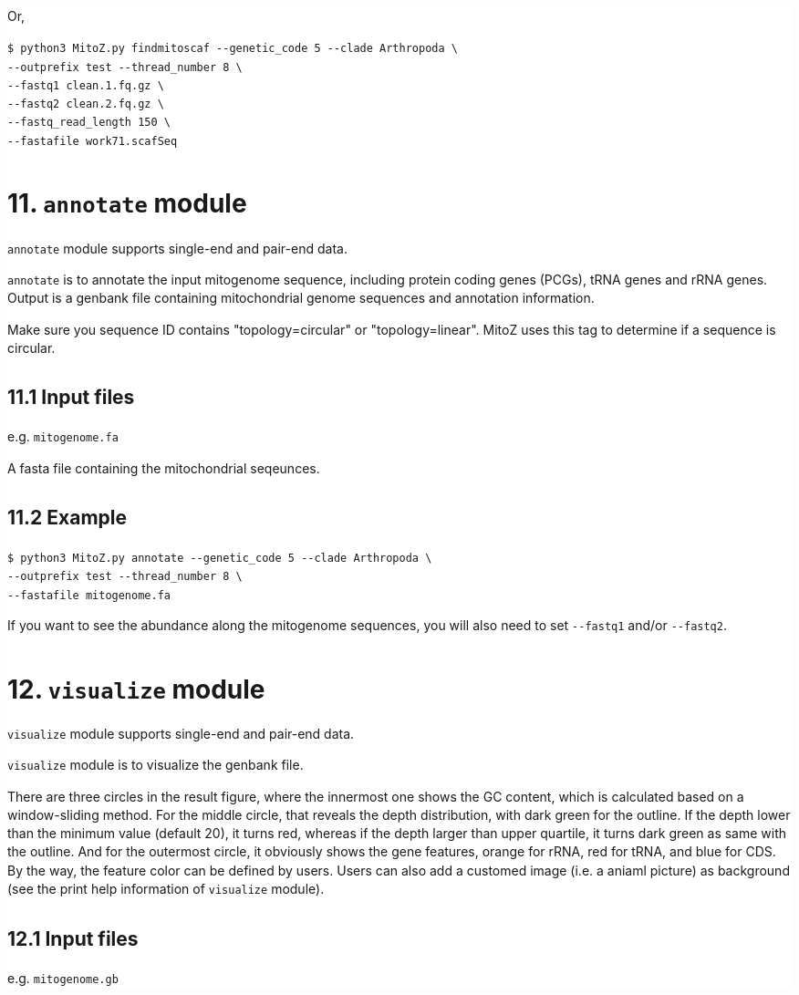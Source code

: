 Or,

    $ python3 MitoZ.py findmitoscaf --genetic_code 5 --clade Arthropoda \
    --outprefix test --thread_number 8 \
    --fastq1 clean.1.fq.gz \
    --fastq2 clean.2.fq.gz \
    --fastq_read_length 150 \
    --fastafile work71.scafSeq


# 11. `annotate` module

`annotate` module supports single-end and pair-end data.

`annotate` is to annotate the input mitogenome sequence, including protein coding genes (PCGs), tRNA genes and rRNA genes. Output is a genbank file containing mitochondrial genome sequences and annotation information.

Make sure you sequence ID contains "topology=circular" or "topology=linear". MitoZ uses this tag to determine if a sequence is circular.

## 11.1 Input files
e.g. `mitogenome.fa`

A fasta file containing the mitochondrial seqeunces.

## 11.2 Example

    $ python3 MitoZ.py annotate --genetic_code 5 --clade Arthropoda \
    --outprefix test --thread_number 8 \
    --fastafile mitogenome.fa


If you want to see the abundance along the mitogenome sequences, you will also need to set `--fastq1` and/or `--fastq2`.

# 12. `visualize` module

`visualize` module supports single-end and pair-end data.

`visualize` module is to visualize the genbank file.


There are three circles in the result figure, where the innermost one shows the GC content, which is calculated based on a window-sliding method. For the middle circle, that reveals the depth distribution, with dark green for the outline. If the depth lower than the minimum value (default 20), it turns red, whereas if the depth larger than upper quartile, it turns dark green as same with the outline. And for the outermost circle, it obviously shows the gene features, orange for rRNA, red for tRNA, and blue for CDS. By the way, the feature color can be defined by users. Users can also add a customed image (i.e. a aniaml picture) as background (see the print help information of `visualize` module).


## 12.1 Input files
e.g. `mitogenome.gb`

